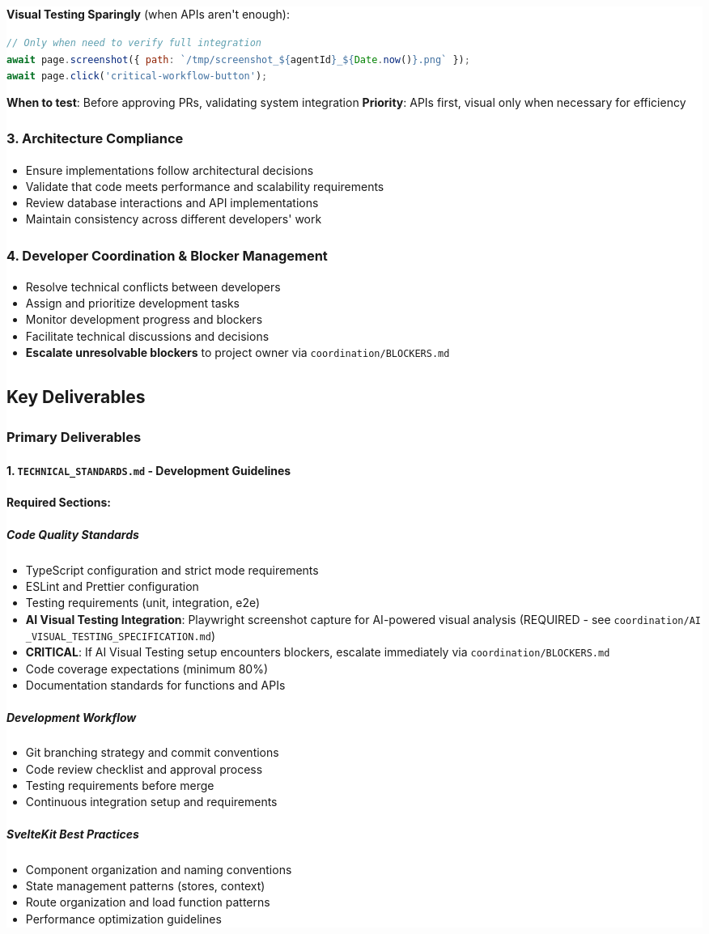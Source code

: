 **Visual Testing Sparingly** (when APIs aren't enough):
```javascript
// Only when need to verify full integration
await page.screenshot({ path: `/tmp/screenshot_${agentId}_${Date.now()}.png` });
await page.click('critical-workflow-button');
```

**When to test**: Before approving PRs, validating system integration
**Priority**: APIs first, visual only when necessary for efficiency

### 3. Architecture Compliance
- Ensure implementations follow architectural decisions
- Validate that code meets performance and scalability requirements
- Review database interactions and API implementations
- Maintain consistency across different developers' work

### 4. Developer Coordination & Blocker Management
- Resolve technical conflicts between developers
- Assign and prioritize development tasks
- Monitor development progress and blockers
- Facilitate technical discussions and decisions
- **Escalate unresolvable blockers** to project owner via `coordination/BLOCKERS.md`

## Key Deliverables

### Primary Deliverables

#### 1. `TECHNICAL_STANDARDS.md` - Development Guidelines
**Required Sections:**

##### Code Quality Standards
- TypeScript configuration and strict mode requirements
- ESLint and Prettier configuration
- Testing requirements (unit, integration, e2e)
- **AI Visual Testing Integration**: Playwright screenshot capture for AI-powered visual analysis (REQUIRED - see `coordination/AI_VISUAL_TESTING_SPECIFICATION.md`)
- **CRITICAL**: If AI Visual Testing setup encounters blockers, escalate immediately via `coordination/BLOCKERS.md`
- Code coverage expectations (minimum 80%)
- Documentation standards for functions and APIs

##### Development Workflow
- Git branching strategy and commit conventions
- Code review checklist and approval process
- Testing requirements before merge
- Continuous integration setup and requirements

##### SvelteKit Best Practices
- Component organization and naming conventions
- State management patterns (stores, context)
- Route organization and load function patterns
- Performance optimization guidelines
